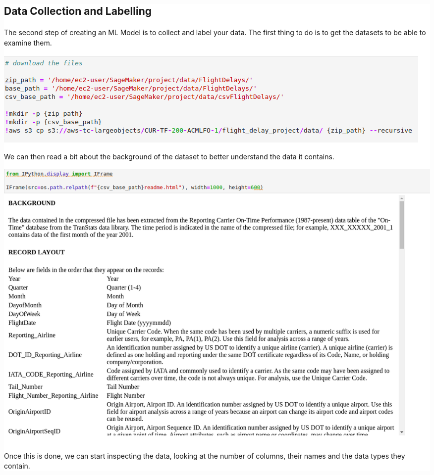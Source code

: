 ## Data Collection and Labelling

The second step of creating an ML Model is to collect and label your data.
The first thing to do is to get the datasets to be able to examine them.

![Getting Data Files](./assets/csv_downloads.png)

We can then read a bit about the background of the dataset to better understand the data it contains.

![Data Background](./assets/dataset_background.png)

Once this is done, we can start inspecting the data, looking at the number of columns, their names and the data types they contain.

